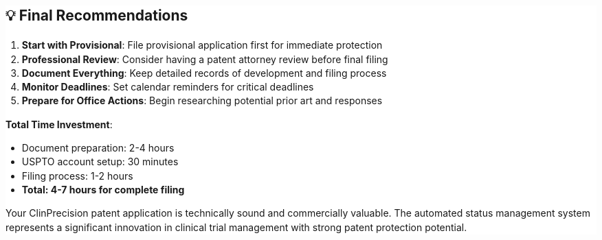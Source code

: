 
## 💡 Final Recommendations

1. **Start with Provisional**: File provisional application first for immediate protection
2. **Professional Review**: Consider having a patent attorney review before final filing  
3. **Document Everything**: Keep detailed records of development and filing process
4. **Monitor Deadlines**: Set calendar reminders for critical deadlines
5. **Prepare for Office Actions**: Begin researching potential prior art and responses

**Total Time Investment**: 
- Document preparation: 2-4 hours
- USPTO account setup: 30 minutes  
- Filing process: 1-2 hours
- **Total: 4-7 hours for complete filing**

Your ClinPrecision patent application is technically sound and commercially valuable. The automated status management system represents a significant innovation in clinical trial management with strong patent protection potential.